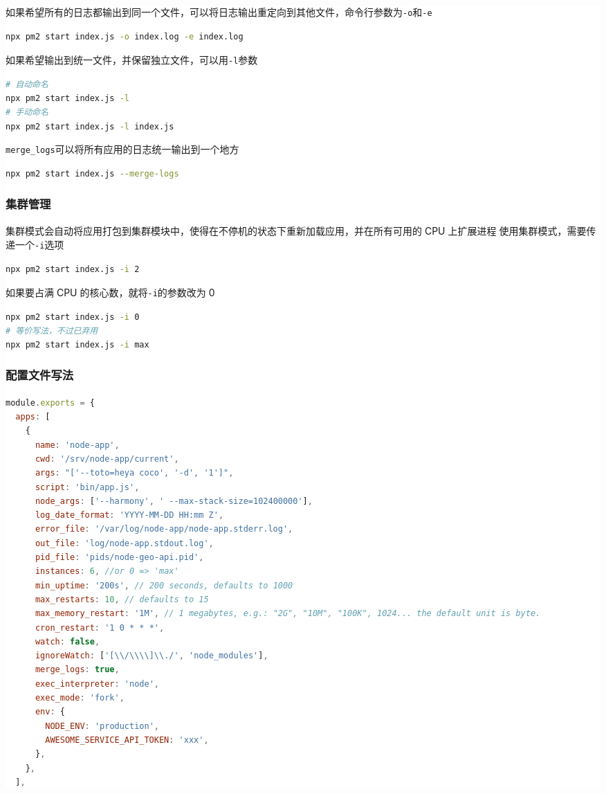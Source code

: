 如果希望所有的日志都输出到同一个文件，可以将日志输出重定向到其他文件，命令行参数为`-o`和`-e`

```bash
npx pm2 start index.js -o index.log -e index.log
```

如果希望输出到统一文件，并保留独立文件，可以用`-l`参数

```bash
# 自动命名
npx pm2 start index.js -l
# 手动命名
npx pm2 start index.js -l index.js
```

`merge_logs`可以将所有应用的日志统一输出到一个地方

```bash
npx pm2 start index.js --merge-logs
```

### 集群管理

集群模式会自动将应用打包到集群模块中，使得在不停机的状态下重新加载应用，并在所有可用的 CPU 上扩展进程
使用集群模式，需要传递一个`-i`选项

```bash
npx pm2 start index.js -i 2
```

如果要占满 CPU 的核心数，就将`-i`的参数改为 0

```bash
npx pm2 start index.js -i 0
# 等价写法，不过已弃用
npx pm2 start index.js -i max
```

### 配置文件写法

```javascript
module.exports = {
  apps: [
    {
      name: 'node-app',
      cwd: '/srv/node-app/current',
      args: "['--toto=heya coco', '-d', '1']",
      script: 'bin/app.js',
      node_args: ['--harmony', ' --max-stack-size=102400000'],
      log_date_format: 'YYYY-MM-DD HH:mm Z',
      error_file: '/var/log/node-app/node-app.stderr.log',
      out_file: 'log/node-app.stdout.log',
      pid_file: 'pids/node-geo-api.pid',
      instances: 6, //or 0 => 'max'
      min_uptime: '200s', // 200 seconds, defaults to 1000
      max_restarts: 10, // defaults to 15
      max_memory_restart: '1M', // 1 megabytes, e.g.: "2G", "10M", "100K", 1024... the default unit is byte.
      cron_restart: '1 0 * * *',
      watch: false,
      ignoreWatch: ['[\\/\\\\]\\./', 'node_modules'],
      merge_logs: true,
      exec_interpreter: 'node',
      exec_mode: 'fork',
      env: {
        NODE_ENV: 'production',
        AWESOME_SERVICE_API_TOKEN: 'xxx',
      },
    },
  ],
```
